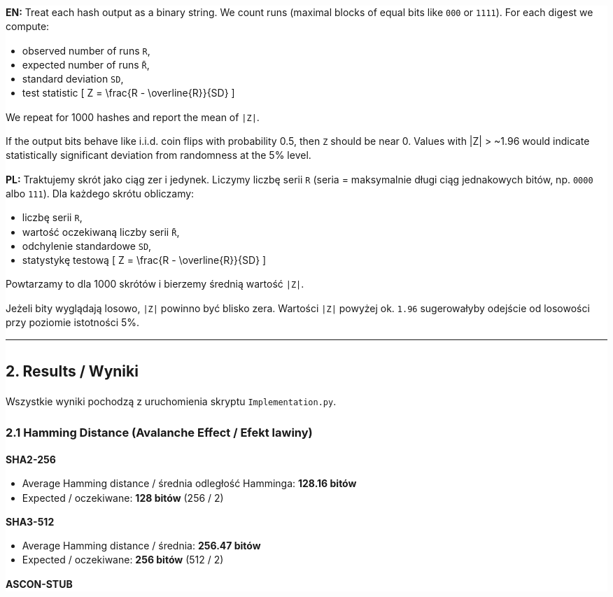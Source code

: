 **EN:**
Treat each hash output as a binary string.
We count runs (maximal blocks of equal bits like `000` or `1111`).
For each digest we compute:

* observed number of runs `R`,
* expected number of runs `R̄`,
* standard deviation `SD`,
* test statistic
  [
  Z = \frac{R - \overline{R}}{SD}
  ]

We repeat for 1000 hashes and report the mean of `|Z|`.

If the output bits behave like i.i.d. coin flips with probability 0.5, then `Z` should be near 0.
Values with |Z| > ~1.96 would indicate statistically significant deviation from randomness at the 5% level.

**PL:**
Traktujemy skrót jako ciąg zer i jedynek.
Liczymy liczbę serii `R` (seria = maksymalnie długi ciąg jednakowych bitów, np. `0000` albo `111`).
Dla każdego skrótu obliczamy:

* liczbę serii `R`,
* wartość oczekiwaną liczby serii `R̄`,
* odchylenie standardowe `SD`,
* statystykę testową
  [
  Z = \frac{R - \overline{R}}{SD}
  ]

Powtarzamy to dla 1000 skrótów i bierzemy średnią wartość `|Z|`.

Jeżeli bity wyglądają losowo, `|Z|` powinno być blisko zera.
Wartości `|Z|` powyżej ok. `1.96` sugerowałyby odejście od losowości przy poziomie istotności 5%.

---

## 2. Results / Wyniki

Wszystkie wyniki pochodzą z uruchomienia skryptu `Implementation.py`.

### 2.1 Hamming Distance (Avalanche Effect / Efekt lawiny)

**SHA2-256**

* Average Hamming distance / średnia odległość Hamminga: **128.16 bitów**
* Expected / oczekiwane: **128 bitów** (256 / 2)

**SHA3-512**

* Average Hamming distance / średnia: **256.47 bitów**
* Expected / oczekiwane: **256 bitów** (512 / 2)

**ASCON-STUB**
